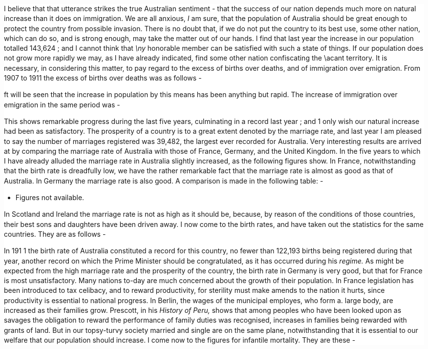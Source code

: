 I believe that that utterance strikes the true Australian sentiment - that the success of our nation depends much more on natural increase than it does on immigration. We are all anxious,  *I*  am sure, that the population of Australia should be great enough to protect the country from possible invasion. There is no doubt that, if we do not put the country to its best use, some other nation, which can do so, and is strong enough, may take the matter out of our hands. I find that last year the increase in our population totalled  143,624  ; and I cannot think that  *\ny*  honorable member can be satisfied with such a state of things. If our population does not grow more rapidly we may, as I have already indicated, find some other nation confiscating the \acant territory. It is necessary, in considering this matter, to pay regard to the excess of births over deaths, and of immigration over emigration. From  1907  to  1911  the excess of births over deaths was as follows - 


<graphic href="066331191209253_5_0.jpg"></graphic>


ft will be seen that the increase in population by this means has been anything but rapid. The increase of immigration over emigration in the same period was - 


<graphic href="066331191209253_5_1.jpg"></graphic>


This shows remarkable progress during the last five years, culminating in a record last year ; and 1 only wish our natural increase had been as satisfactory. The prosperity of a country is to a great extent denoted by the marriage rate, and last year I am pleased to say the number of marriages registered was  39,482,  the largest ever recorded for Australia. Very interesting results are arrived at by comparing the marriage rate of Australia with those of France, Germany, and the United Kingdom. In the five years to which I have already alluded the marriage rate in Australia slightly increased, as the following figures show. In France, notwithstanding that the birth rate is dreadfully low, we have the rather remarkable fact that the marriage rate is almost as good as that of Australia. In Germany the marriage rate is also good. A comparison is made in the following table: - 


<graphic href="066331191209253_5_2.jpg"></graphic>


* Figures not available. 

In Scotland and Ireland the marriage rate is not as high as it should be, because, by reason of the conditions of those countries, their best sons and daughters have been driven away. I now come to the birth rates, and have taken out the statistics for the same countries. They are as follows - 


<graphic href="066331191209253_5_3.jpg"></graphic>


In  191 1  the birth rate of Australia constituted a record for this country, no fewer than  122,193  births being registered during that year, another record on which the Prime Minister should be congratulated, as it has occurred during his  *regime.*  As might be expected from the high marriage rate and the prosperity of the country, the birth rate in Germany is very good, but that for France is most unsatisfactory. Many nations to-day are much concerned about the growth of their population. In France legislation has been introduced to tax celibacy, and to reward productivity, for sterility must make amends to the nation it hurts, since productivity is essential to national progress. In Berlin, the wages of the municipal employes, who form a. large body, are increased as their families grow. Prescott, in his  *History of Peru,*  shows that among peoples who have been looked upon as savages the obligation to reward the performance of family duties was recognised, increases in families being rewarded with grants of land. But in our topsy-turvy society married and single are on the same plane, notwithstanding that it is essential to our welfare that our population should increase. I come now to the figures for infantile mortality. They are these - 
